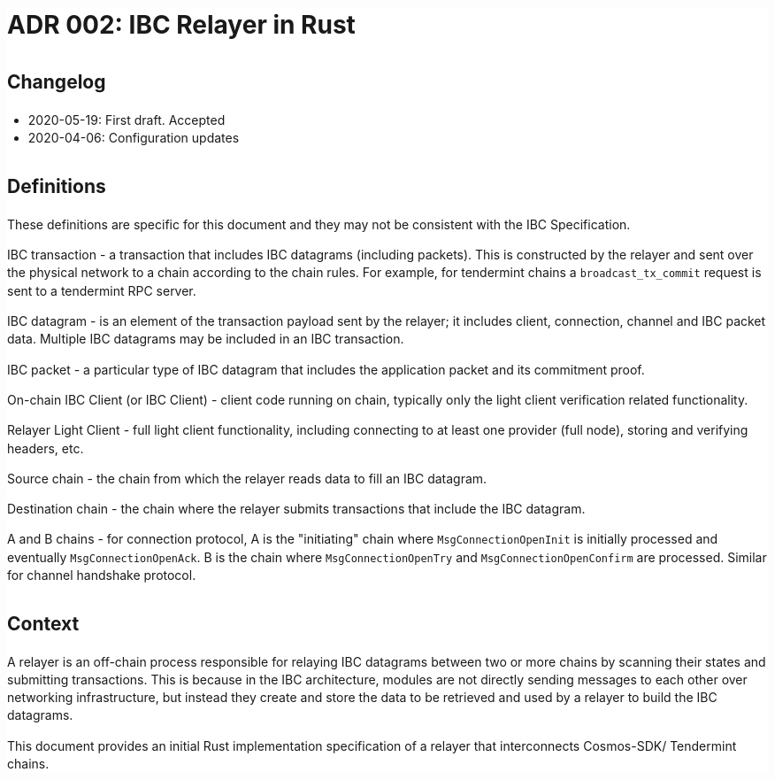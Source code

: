 # ADR 002: IBC Relayer in Rust

## Changelog

- 2020-05-19: First draft. Accepted
- 2020-04-06: Configuration updates

## Definitions

These definitions are specific for this document and they may not be consistent
with the IBC Specification.

IBC transaction - a transaction that includes IBC datagrams (including packets).
This is constructed by the relayer and sent over the physical network to a chain
according to the chain rules. For example, for tendermint chains a
`broadcast_tx_commit` request is sent to a tendermint RPC server.

IBC datagram - is an element of the transaction payload sent by the relayer; it
includes client, connection, channel and IBC packet data. Multiple IBC datagrams
may be included in an IBC transaction.

IBC packet - a particular type of IBC datagram that includes the application
packet and its commitment proof.

On-chain IBC Client (or IBC Client) - client code running on chain, typically
only the light client verification related functionality.

Relayer Light Client - full light client functionality, including connecting to
at least one provider (full node), storing and verifying headers, etc.

Source chain - the chain from which the relayer reads data to fill an IBC
datagram.

Destination chain - the chain where the relayer submits transactions that
include the IBC datagram.

A and B chains - for connection protocol, A is the "initiating" chain where
`MsgConnectionOpenInit` is initially processed and eventually
`MsgConnectionOpenAck`. B is the chain where `MsgConnectionOpenTry` and
`MsgConnectionOpenConfirm` are processed. Similar for channel handshake
protocol.

## Context

A relayer is an off-chain process responsible for relaying IBC datagrams between
two or more chains by scanning their states and submitting transactions. This is
because in the IBC architecture, modules are not directly sending messages to
each other over networking infrastructure, but instead they create and store the
data to be retrieved and used by a relayer to build the IBC datagrams.

This document provides an initial Rust implementation specification of a relayer
that interconnects Cosmos-SDK/ Tendermint chains.
